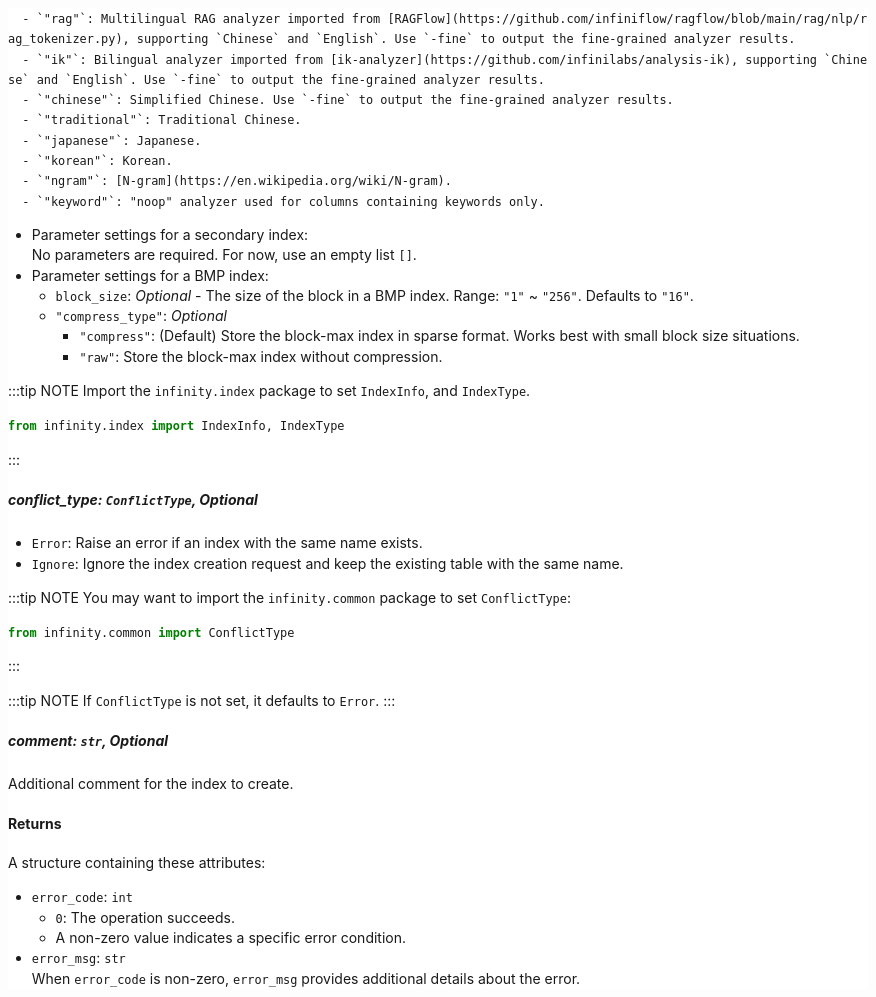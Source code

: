       - `"rag"`: Multilingual RAG analyzer imported from [RAGFlow](https://github.com/infiniflow/ragflow/blob/main/rag/nlp/rag_tokenizer.py), supporting `Chinese` and `English`. Use `-fine` to output the fine-grained analyzer results.
      - `"ik"`: Bilingual analyzer imported from [ik-analyzer](https://github.com/infinilabs/analysis-ik), supporting `Chinese` and `English`. Use `-fine` to output the fine-grained analyzer results.
      - `"chinese"`: Simplified Chinese. Use `-fine` to output the fine-grained analyzer results.
      - `"traditional"`: Traditional Chinese.
      - `"japanese"`: Japanese.
      - `"korean"`: Korean.
      - `"ngram"`: [N-gram](https://en.wikipedia.org/wiki/N-gram).
      - `"keyword"`: "noop" analyzer used for columns containing keywords only.
  - Parameter settings for a secondary index:  
    No parameters are required. For now, use an empty list `[]`.
  - Parameter settings for a BMP index:
    - `block_size`: *Optional* - The size of the block in a BMP index. Range: `"1"` ~ `"256"`. Defaults to `"16"`.
    - `"compress_type"`: *Optional*  
      - `"compress"`: (Default) Store the block-max index in sparse format. Works best with small block size situations.
      - `"raw"`: Store the block-max index without compression.

:::tip NOTE
Import the `infinity.index` package to set `IndexInfo`, and `IndexType`.

```python
from infinity.index import IndexInfo, IndexType
```

:::

##### conflict_type: `ConflictType`, *Optional*

- `Error`: Raise an error if an index with the same name exists.
- `Ignore`: Ignore the index creation request and keep the existing table with the same name.

:::tip NOTE
You may want to import the `infinity.common` package to set `ConflictType`:

```python
from infinity.common import ConflictType
```

:::

:::tip NOTE
If `ConflictType` is not set, it defaults to `Error`.
:::

##### comment: `str`, *Optional*

Additional comment for the index to create.

#### Returns

A structure containing these attributes:

- `error_code`: `int`
  - `0`: The operation succeeds.
  - A non-zero value indicates a specific error condition.
- `error_msg`: `str`  
  When `error_code` is non-zero, `error_msg` provides additional details about the error.

